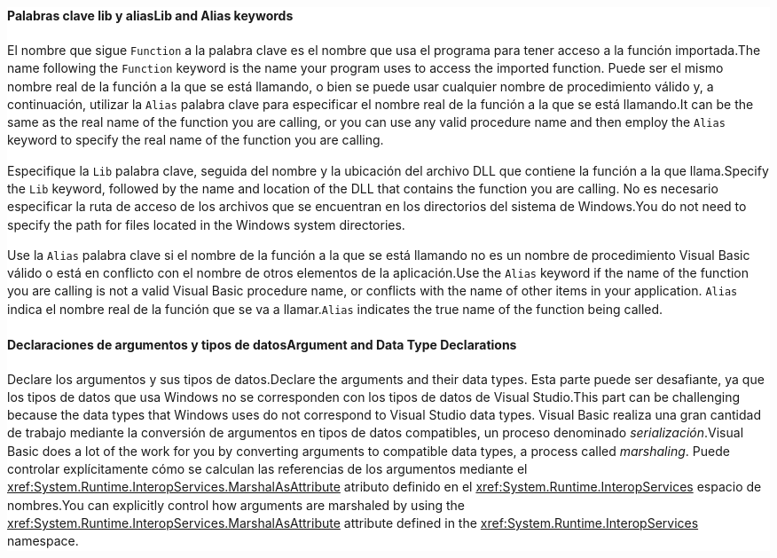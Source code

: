 #### <a name="lib-and-alias-keywords"></a><span data-ttu-id="b0909-133">Palabras clave lib y alias</span><span class="sxs-lookup"><span data-stu-id="b0909-133">Lib and Alias keywords</span></span>  

 <span data-ttu-id="b0909-134">El nombre que sigue `Function` a la palabra clave es el nombre que usa el programa para tener acceso a la función importada.</span><span class="sxs-lookup"><span data-stu-id="b0909-134">The name following the `Function` keyword is the name your program uses to access the imported function.</span></span> <span data-ttu-id="b0909-135">Puede ser el mismo nombre real de la función a la que se está llamando, o bien se puede usar cualquier nombre de procedimiento válido y, a continuación, utilizar la `Alias` palabra clave para especificar el nombre real de la función a la que se está llamando.</span><span class="sxs-lookup"><span data-stu-id="b0909-135">It can be the same as the real name of the function you are calling, or you can use any valid procedure name and then employ the `Alias` keyword to specify the real name of the function you are calling.</span></span>  
  
 <span data-ttu-id="b0909-136">Especifique la `Lib` palabra clave, seguida del nombre y la ubicación del archivo DLL que contiene la función a la que llama.</span><span class="sxs-lookup"><span data-stu-id="b0909-136">Specify the `Lib` keyword, followed by the name and location of the DLL that contains the function you are calling.</span></span> <span data-ttu-id="b0909-137">No es necesario especificar la ruta de acceso de los archivos que se encuentran en los directorios del sistema de Windows.</span><span class="sxs-lookup"><span data-stu-id="b0909-137">You do not need to specify the path for files located in the Windows system directories.</span></span>  
  
 <span data-ttu-id="b0909-138">Use la `Alias` palabra clave si el nombre de la función a la que se está llamando no es un nombre de procedimiento Visual Basic válido o está en conflicto con el nombre de otros elementos de la aplicación.</span><span class="sxs-lookup"><span data-stu-id="b0909-138">Use the `Alias` keyword if the name of the function you are calling is not a valid Visual Basic procedure name, or conflicts with the name of other items in your application.</span></span> <span data-ttu-id="b0909-139">`Alias` indica el nombre real de la función que se va a llamar.</span><span class="sxs-lookup"><span data-stu-id="b0909-139">`Alias` indicates the true name of the function being called.</span></span>  
  
#### <a name="argument-and-data-type-declarations"></a><span data-ttu-id="b0909-140">Declaraciones de argumentos y tipos de datos</span><span class="sxs-lookup"><span data-stu-id="b0909-140">Argument and Data Type Declarations</span></span>  

 <span data-ttu-id="b0909-141">Declare los argumentos y sus tipos de datos.</span><span class="sxs-lookup"><span data-stu-id="b0909-141">Declare the arguments and their data types.</span></span> <span data-ttu-id="b0909-142">Esta parte puede ser desafiante, ya que los tipos de datos que usa Windows no se corresponden con los tipos de datos de Visual Studio.</span><span class="sxs-lookup"><span data-stu-id="b0909-142">This part can be challenging because the data types that Windows uses do not correspond to Visual Studio data types.</span></span> <span data-ttu-id="b0909-143">Visual Basic realiza una gran cantidad de trabajo mediante la conversión de argumentos en tipos de datos compatibles, un proceso denominado *serialización*.</span><span class="sxs-lookup"><span data-stu-id="b0909-143">Visual Basic does a lot of the work for you by converting arguments to compatible data types, a process called *marshaling*.</span></span> <span data-ttu-id="b0909-144">Puede controlar explícitamente cómo se calculan las referencias de los argumentos mediante el <xref:System.Runtime.InteropServices.MarshalAsAttribute> atributo definido en el <xref:System.Runtime.InteropServices> espacio de nombres.</span><span class="sxs-lookup"><span data-stu-id="b0909-144">You can explicitly control how arguments are marshaled by using the <xref:System.Runtime.InteropServices.MarshalAsAttribute> attribute defined in the <xref:System.Runtime.InteropServices> namespace.</span></span>  
  